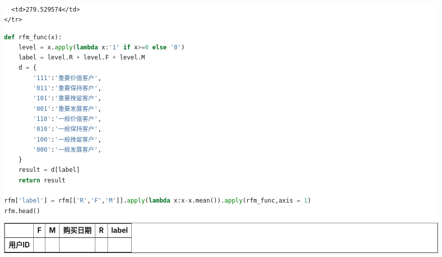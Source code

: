       <td>279.529574</td>
    </tr>
  </tbody>
</table>
</div>




```python
def rfm_func(x):
    level = x.apply(lambda x:'1' if x>=0 else '0')
    label = level.R + level.F + level.M
    d = {
        '111':'重要价值客户',
        '011':'重要保持客户',
        '101':'重要挽留客户',
        '001':'重要发展客户',
        '110':'一般价值客户',
        '010':'一般保持客户',
        '100':'一般挽留客户',
        '000':'一般发展客户',        
    }
    result = d[label]
    return result

rfm['label'] = rfm[['R','F','M']].apply(lambda x:x-x.mean()).apply(rfm_func,axis = 1)
rfm.head()
```




<div>
<style scoped>
    .dataframe tbody tr th:only-of-type {
        vertical-align: middle;
    }

    .dataframe tbody tr th {
        vertical-align: top;
    }
    
    .dataframe thead th {
        text-align: right;
    }
</style>
<table border="1" class="dataframe">
  <thead>
    <tr style="text-align: right;">
      <th></th>
      <th>F</th>
      <th>M</th>
      <th>购买日期</th>
      <th>R</th>
      <th>label</th>
    </tr>
    <tr>
      <th>用户ID</th>
      <th></th>
      <th></th>
      <th></th>
      <th></th>
      <th></th>
    </tr>
  </thead>
  <tbody>
    <tr>
